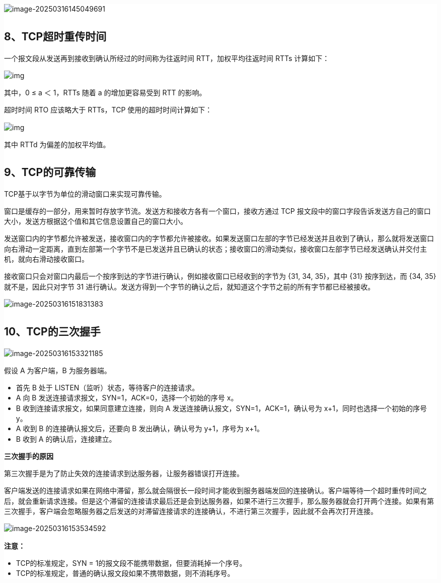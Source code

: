 ![image-20250316145049691](https://xiaokcoding-image.oss-cn-beijing.aliyuncs.com/20250329170209740.png)

## 8、TCP超时重传时间

一个报文段从发送再到接收到确认所经过的时间称为往返时间 RTT，加权平均往返时间 RTTs 计算如下：

![img](https://xiaokcoding-image.oss-cn-beijing.aliyuncs.com/20250329170209741.gif)

其中，0 ≤ a ＜ 1，RTTs 随着 a 的增加更容易受到 RTT 的影响。

超时时间 RTO 应该略大于 RTTs，TCP 使用的超时时间计算如下：

![img](https://xiaokcoding-image.oss-cn-beijing.aliyuncs.com/20250329170209742.gif)

其中 RTTd 为偏差的加权平均值。

## 9、TCP的可靠传输

TCP基于以字节为单位的滑动窗口来实现可靠传输。

窗口是缓存的一部分，用来暂时存放字节流。发送方和接收方各有一个窗口，接收方通过 TCP 报文段中的窗口字段告诉发送方自己的窗口大小，发送方根据这个值和其它信息设置自己的窗口大小。

发送窗口内的字节都允许被发送，接收窗口内的字节都允许被接收。如果发送窗口左部的字节已经发送并且收到了确认，那么就将发送窗口向右滑动一定距离，直到左部第一个字节不是已发送并且已确认的状态；接收窗口的滑动类似，接收窗口左部字节已经发送确认并交付主机，就向右滑动接收窗口。

接收窗口只会对窗口内最后一个按序到达的字节进行确认，例如接收窗口已经收到的字节为 {31, 34, 35}，其中 {31} 按序到达，而 {34, 35} 就不是，因此只对字节 31 进行确认。发送方得到一个字节的确认之后，就知道这个字节之前的所有字节都已经被接收。

![image-20250316151831383](https://xiaokcoding-image.oss-cn-beijing.aliyuncs.com/20250329170209743.png)

## 10、TCP的三次握手

![image-20250316153321185](https://xiaokcoding-image.oss-cn-beijing.aliyuncs.com/20250329170209744.png)

假设 A 为客户端，B 为服务器端。

+ 首先 B 处于 LISTEN（监听）状态，等待客户的连接请求。
+ A 向 B 发送连接请求报文，SYN=1，ACK=0，选择一个初始的序号 x。
+ B 收到连接请求报文，如果同意建立连接，则向 A 发送连接确认报文，SYN=1，ACK=1，确认号为 x+1，同时也选择一个初始的序号 y。
+ A 收到 B 的连接确认报文后，还要向 B 发出确认，确认号为 y+1，序号为 x+1。
+ B 收到 A 的确认后，连接建立。

**三次握手的原因**

第三次握手是为了防止失效的连接请求到达服务器，让服务器错误打开连接。

客户端发送的连接请求如果在网络中滞留，那么就会隔很长一段时间才能收到服务器端发回的连接确认。客户端等待一个超时重传时间之后，就会重新请求连接。但是这个滞留的连接请求最后还是会到达服务器，如果不进行三次握手，那么服务器就会打开两个连接。如果有第三次握手，客户端会忽略服务器之后发送的对滞留连接请求的连接确认，不进行第三次握手，因此就不会再次打开连接。

![image-20250316153534592](https://xiaokcoding-image.oss-cn-beijing.aliyuncs.com/20250329170209745.png)

**注意：**

+ TCP的标准规定，SYN = 1的报文段不能携带数据，但要消耗掉一个序号。
+ TCP的标准规定，普通的确认报文段如果不携带数据，则不消耗序号。
